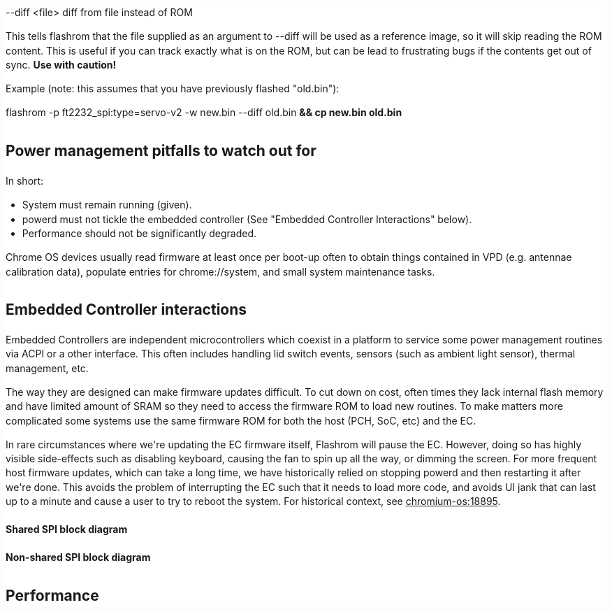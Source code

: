 --diff &lt;file&gt; diff from file instead of ROM

This tells flashrom that the file supplied as an argument to --diff will be used
as a reference image, so it will skip reading the ROM content. This is useful if
you can track exactly what is on the ROM, but can be lead to frustrating bugs if
the contents get out of sync. **Use with caution!**

Example (note: this assumes that you have previously flashed "old.bin"):

flashrom -p ft2232_spi:type=servo-v2 -w new.bin --diff old.bin **&& cp new.bin
old.bin**

## **Power management pitfalls to watch out for**

In short:

*   System must remain running (given).
*   powerd must not tickle the embedded controller (See "Embedded
            Controller Interactions" below).
*   Performance should not be significantly degraded.

Chrome OS devices usually read firmware at least once per boot-up often to
obtain things contained in VPD (e.g. antennae calibration data), populate
entries for chrome://system, and small system maintenance tasks.

## **Embedded Controller interactions**

Embedded Controllers are independent microcontrollers which coexist in a
platform to service some power management routines via ACPI or a other
interface. This often includes handling lid switch events, sensors (such as
ambient light sensor), thermal management, etc.

The way they are designed can make firmware updates difficult. To cut down on
cost, often times they lack internal flash memory and have limited amount of
SRAM so they need to access the firmware ROM to load new routines. To make
matters more complicated some systems use the same firmware ROM for both the
host (PCH, SoC, etc) and the EC.

In rare circumstances where we're updating the EC firmware itself, Flashrom will
pause the EC. However, doing so has highly visible side-effects such as
disabling keyboard, causing the fan to spin up all the way, or dimming the
screen. For more frequent host firmware updates, which can take a long time, we
have historically relied on stopping powerd and then restarting it after we're
done. This avoids the problem of interrupting the EC such that it needs to load
more code, and avoids UI jank that can last up to a minute and cause a user to
try to reboot the system. For historical context, see
[chromium-os:18895](https://code.google.com/p/chromium/issues/detail?id=201998).

#### Shared SPI block diagram

#### Non-shared SPI block diagram

## Performance
